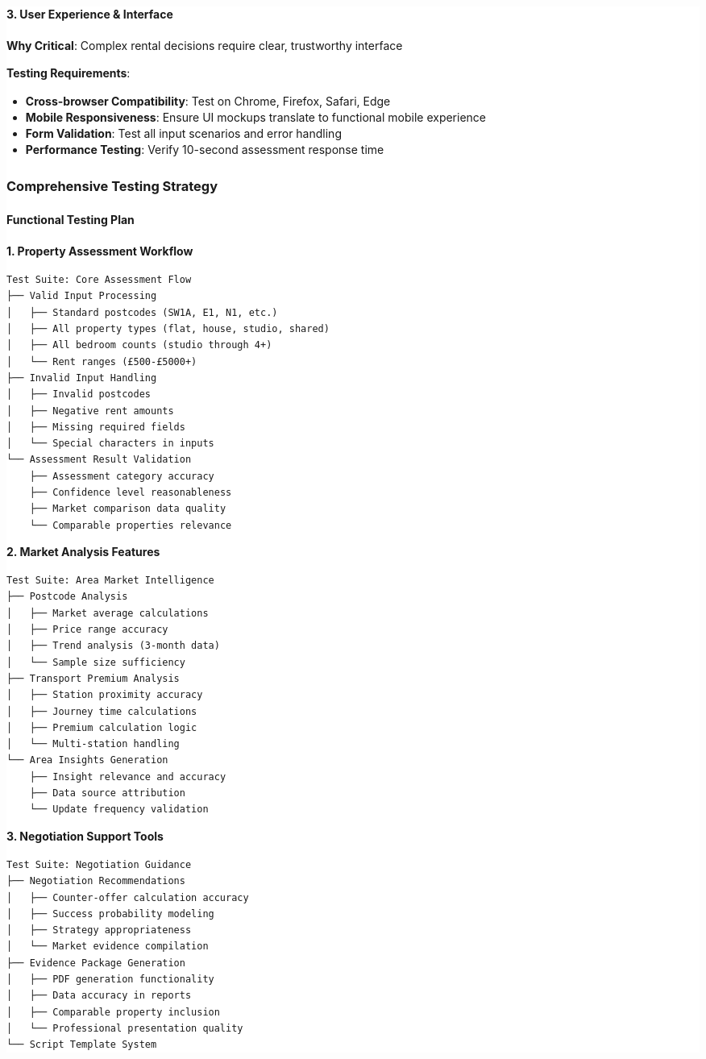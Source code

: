 #### 3. User Experience & Interface
**Why Critical**: Complex rental decisions require clear, trustworthy interface

**Testing Requirements**:
- **Cross-browser Compatibility**: Test on Chrome, Firefox, Safari, Edge
- **Mobile Responsiveness**: Ensure UI mockups translate to functional mobile experience
- **Form Validation**: Test all input scenarios and error handling
- **Performance Testing**: Verify 10-second assessment response time

### Comprehensive Testing Strategy

#### Functional Testing Plan

**1. Property Assessment Workflow**
```
Test Suite: Core Assessment Flow
├── Valid Input Processing
│   ├── Standard postcodes (SW1A, E1, N1, etc.)
│   ├── All property types (flat, house, studio, shared)
│   ├── All bedroom counts (studio through 4+)
│   └── Rent ranges (£500-£5000+)
├── Invalid Input Handling
│   ├── Invalid postcodes
│   ├── Negative rent amounts
│   ├── Missing required fields
│   └── Special characters in inputs
└── Assessment Result Validation
    ├── Assessment category accuracy
    ├── Confidence level reasonableness
    ├── Market comparison data quality
    └── Comparable properties relevance
```

**2. Market Analysis Features**
```
Test Suite: Area Market Intelligence
├── Postcode Analysis
│   ├── Market average calculations
│   ├── Price range accuracy
│   ├── Trend analysis (3-month data)
│   └── Sample size sufficiency
├── Transport Premium Analysis
│   ├── Station proximity accuracy
│   ├── Journey time calculations
│   ├── Premium calculation logic
│   └── Multi-station handling
└── Area Insights Generation
    ├── Insight relevance and accuracy
    ├── Data source attribution
    └── Update frequency validation
```

**3. Negotiation Support Tools**
```
Test Suite: Negotiation Guidance
├── Negotiation Recommendations
│   ├── Counter-offer calculation accuracy
│   ├── Success probability modeling
│   ├── Strategy appropriateness
│   └── Market evidence compilation
├── Evidence Package Generation
│   ├── PDF generation functionality
│   ├── Data accuracy in reports
│   ├── Comparable property inclusion
│   └── Professional presentation quality
└── Script Template System
```